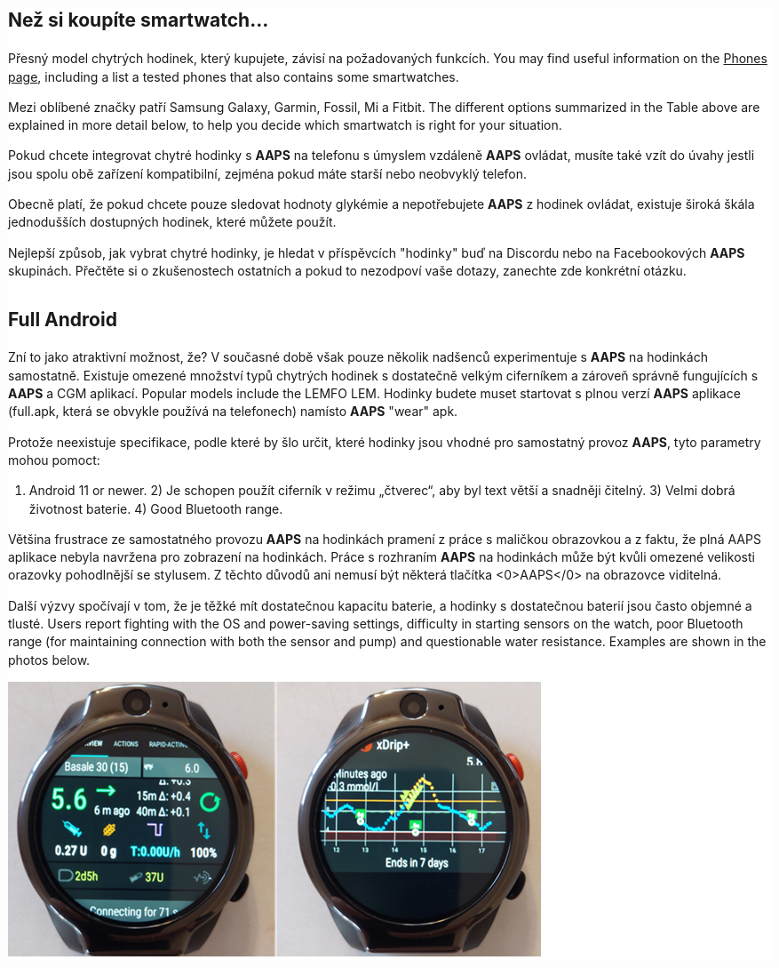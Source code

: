 ## Než si koupíte smartwatch…

Přesný model chytrých hodinek, který kupujete, závisí na požadovaných funkcích. You may find useful information on the [Phones page](#Phones-list-of-tested-phones), including a list a tested phones that also contains some smartwatches.

Mezi oblíbené značky patří Samsung Galaxy, Garmin, Fossil, Mi a Fitbit. The different options summarized in the Table above are explained in more detail below, to help you decide which smartwatch is right for your situation.

Pokud chcete integrovat chytré hodinky s **AAPS** na telefonu s úmyslem vzdáleně **AAPS** ovládat, musíte také vzít do úvahy jestli jsou spolu obě zařízení kompatibilní, zejména pokud máte starší nebo neobvyklý telefon.

Obecně platí, že pokud chcete pouze sledovat hodnoty glykémie a nepotřebujete **AAPS** z hodinek ovládat, existuje široká škála jednodušších dostupných hodinek, které můžete použít.

Nejlepší způsob, jak vybrat chytré hodinky, je hledat v příspěvcích "hodinky" buď na Discordu nebo na Facebookových **AAPS** skupinách. Přečtěte si o zkušenostech ostatních a pokud to nezodpoví vaše dotazy, zanechte zde konkrétní otázku.

## Full Android

Zní to jako atraktivní možnost, že? V současné době však pouze několik nadšenců experimentuje s **AAPS** na hodinkách samostatně. Existuje omezené množství typů chytrých hodinek s dostatečně velkým ciferníkem a zároveň správně fungujících s **AAPS** a CGM aplikací. Popular models include the LEMFO LEM. Hodinky budete muset startovat s plnou verzí **AAPS** aplikace (full.apk, která se obvykle používá na telefonech) namísto **AAPS** "wear" apk.

Protože neexistuje specifikace, podle které by šlo určit, které hodinky jsou vhodné pro samostatný provoz **AAPS**, tyto parametry mohou pomoct:

1)  Android 11 or newer. 2) Je schopen použít ciferník v režimu „čtverec“, aby byl text větší a snadněji čitelný. 3) Velmi dobrá životnost baterie. 4)  Good Bluetooth range.

Většina frustrace ze samostatného provozu **AAPS** na hodinkách pramení z práce s maličkou obrazovkou a z faktu, že plná AAPS aplikace nebyla navržena pro zobrazení na hodinkách. Práce s rozhraním **AAPS** na hodinkách může být kvůli omezené velikosti orazovky pohodlnější se stylusem. Z těchto důvodů ani nemusí být některá tlačítka <0>AAPS</0> na obrazovce viditelná.

Další výzvy spočívají v tom, že je těžké mít dostatečnou kapacitu baterie, a hodinky s dostatečnou baterií jsou často objemné a tlusté. Users report fighting with the OS and power-saving settings, difficulty in starting sensors on the watch, poor Bluetooth range (for maintaining connection with both the sensor and pump) and questionable water resistance. Examples are shown in the photos below.

![image](../images/6d787373-bc0c-404d-89aa-54d3127c4a6f.png)
